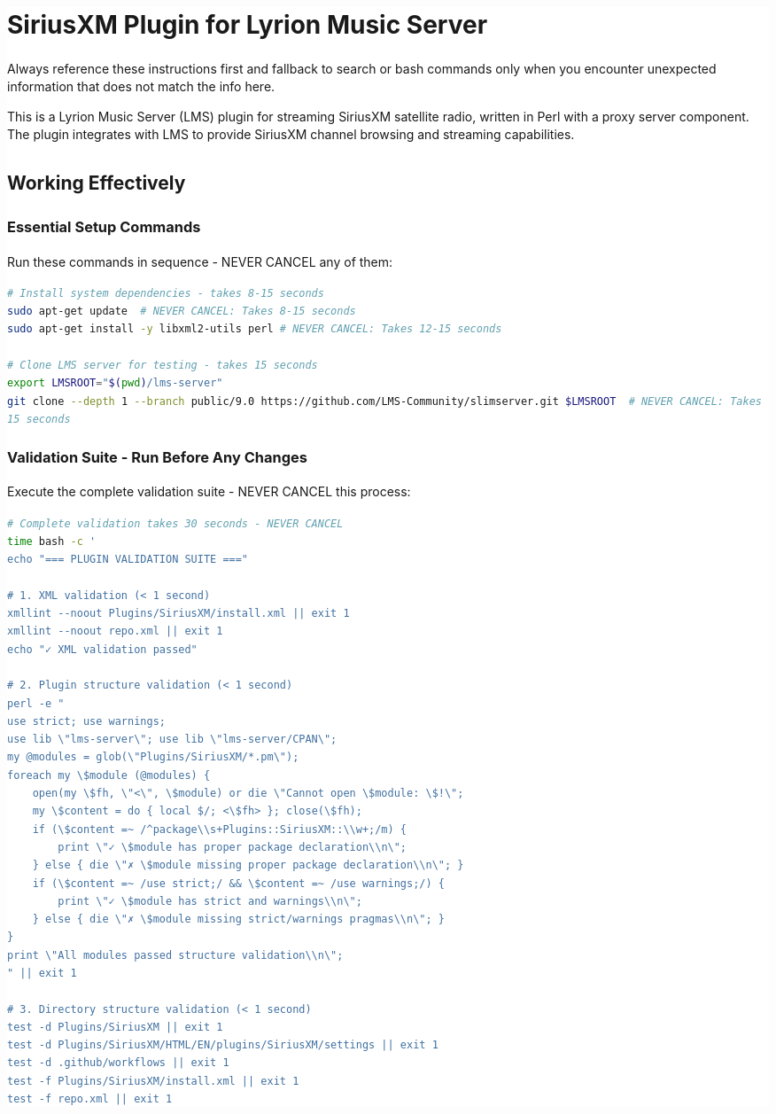 # SiriusXM Plugin for Lyrion Music Server

Always reference these instructions first and fallback to search or bash commands only when you encounter unexpected information that does not match the info here.

This is a Lyrion Music Server (LMS) plugin for streaming SiriusXM satellite radio, written in Perl with a proxy server component. The plugin integrates with LMS to provide SiriusXM channel browsing and streaming capabilities.

## Working Effectively

### Essential Setup Commands
Run these commands in sequence - NEVER CANCEL any of them:

```bash
# Install system dependencies - takes 8-15 seconds
sudo apt-get update  # NEVER CANCEL: Takes 8-15 seconds
sudo apt-get install -y libxml2-utils perl # NEVER CANCEL: Takes 12-15 seconds

# Clone LMS server for testing - takes 15 seconds  
export LMSROOT="$(pwd)/lms-server"
git clone --depth 1 --branch public/9.0 https://github.com/LMS-Community/slimserver.git $LMSROOT  # NEVER CANCEL: Takes 15 seconds

```

### Validation Suite - Run Before Any Changes
Execute the complete validation suite - NEVER CANCEL this process:

```bash
# Complete validation takes 30 seconds - NEVER CANCEL
time bash -c '
echo "=== PLUGIN VALIDATION SUITE ==="

# 1. XML validation (< 1 second)
xmllint --noout Plugins/SiriusXM/install.xml || exit 1
xmllint --noout repo.xml || exit 1
echo "✓ XML validation passed"

# 2. Plugin structure validation (< 1 second)
perl -e "
use strict; use warnings;
use lib \"lms-server\"; use lib \"lms-server/CPAN\";
my @modules = glob(\"Plugins/SiriusXM/*.pm\");
foreach my \$module (@modules) {
    open(my \$fh, \"<\", \$module) or die \"Cannot open \$module: \$!\";
    my \$content = do { local $/; <\$fh> }; close(\$fh);
    if (\$content =~ /^package\\s+Plugins::SiriusXM::\\w+;/m) {
        print \"✓ \$module has proper package declaration\\n\";
    } else { die \"✗ \$module missing proper package declaration\\n\"; }
    if (\$content =~ /use strict;/ && \$content =~ /use warnings;/) {
        print \"✓ \$module has strict and warnings\\n\";
    } else { die \"✗ \$module missing strict/warnings pragmas\\n\"; }
}
print \"All modules passed structure validation\\n\";
" || exit 1

# 3. Directory structure validation (< 1 second)
test -d Plugins/SiriusXM || exit 1
test -d Plugins/SiriusXM/HTML/EN/plugins/SiriusXM/settings || exit 1
test -d .github/workflows || exit 1
test -f Plugins/SiriusXM/install.xml || exit 1
test -f repo.xml || exit 1
```